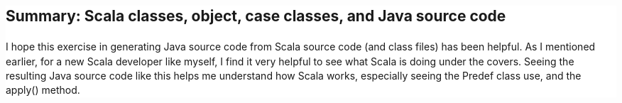 Summary: Scala classes, object, case classes, and Java source code
------------------------------------------------------------------

I hope this exercise in generating Java source code from Scala source
code (and class files) has been helpful. As I mentioned earlier, for a
new Scala developer like myself, I find it very helpful to see what
Scala is doing under the covers. Seeing the resulting Java source code
like this helps me understand how Scala works, especially seeing the
Predef class use, and the apply() method.

